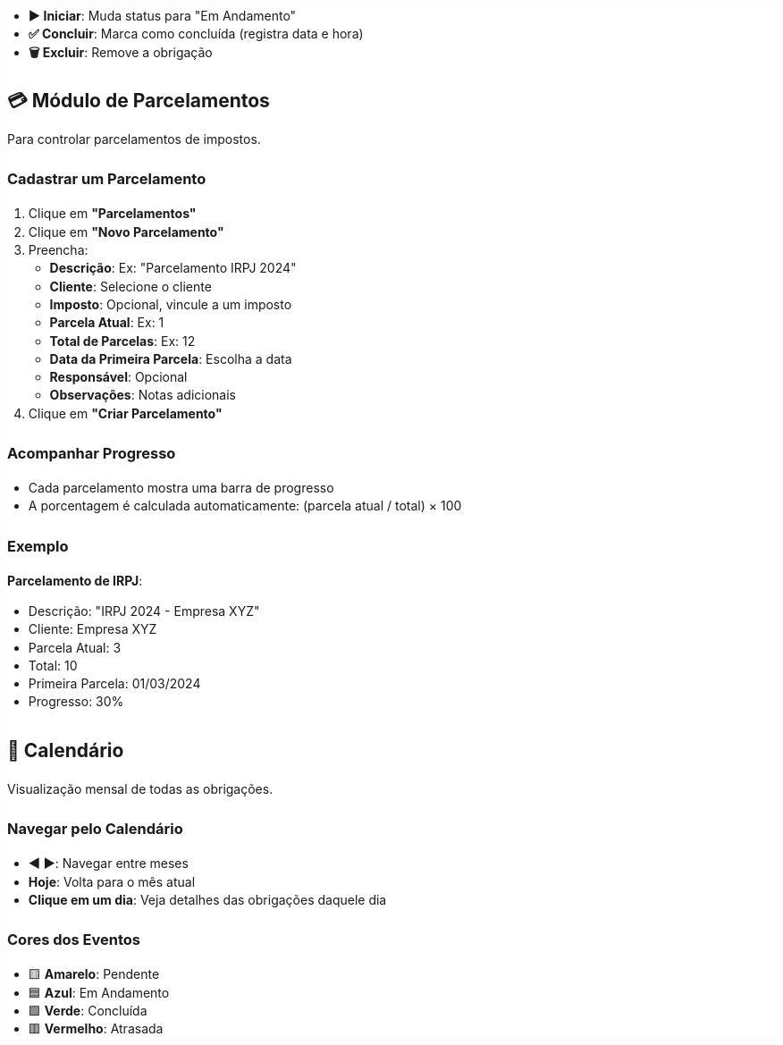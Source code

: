 - **▶️ Iniciar**: Muda status para "Em Andamento"
- **✅ Concluir**: Marca como concluída (registra data e hora)
- **🗑️ Excluir**: Remove a obrigação

## 💳 Módulo de Parcelamentos

Para controlar parcelamentos de impostos.

### Cadastrar um Parcelamento

1. Clique em **"Parcelamentos"**
2. Clique em **"Novo Parcelamento"**
3. Preencha:
   - **Descrição**: Ex: "Parcelamento IRPJ 2024"
   - **Cliente**: Selecione o cliente
   - **Imposto**: Opcional, vincule a um imposto
   - **Parcela Atual**: Ex: 1
   - **Total de Parcelas**: Ex: 12
   - **Data da Primeira Parcela**: Escolha a data
   - **Responsável**: Opcional
   - **Observações**: Notas adicionais
4. Clique em **"Criar Parcelamento"**

### Acompanhar Progresso

- Cada parcelamento mostra uma barra de progresso
- A porcentagem é calculada automaticamente: (parcela atual / total) × 100

### Exemplo

**Parcelamento de IRPJ**:
- Descrição: "IRPJ 2024 - Empresa XYZ"
- Cliente: Empresa XYZ
- Parcela Atual: 3
- Total: 10
- Primeira Parcela: 01/03/2024
- Progresso: 30%

## 📅 Calendário

Visualização mensal de todas as obrigações.

### Navegar pelo Calendário

- **◀️ ▶️**: Navegar entre meses
- **Hoje**: Volta para o mês atual
- **Clique em um dia**: Veja detalhes das obrigações daquele dia

### Cores dos Eventos

- 🟨 **Amarelo**: Pendente
- 🟦 **Azul**: Em Andamento
- 🟩 **Verde**: Concluída
- 🟥 **Vermelho**: Atrasada
